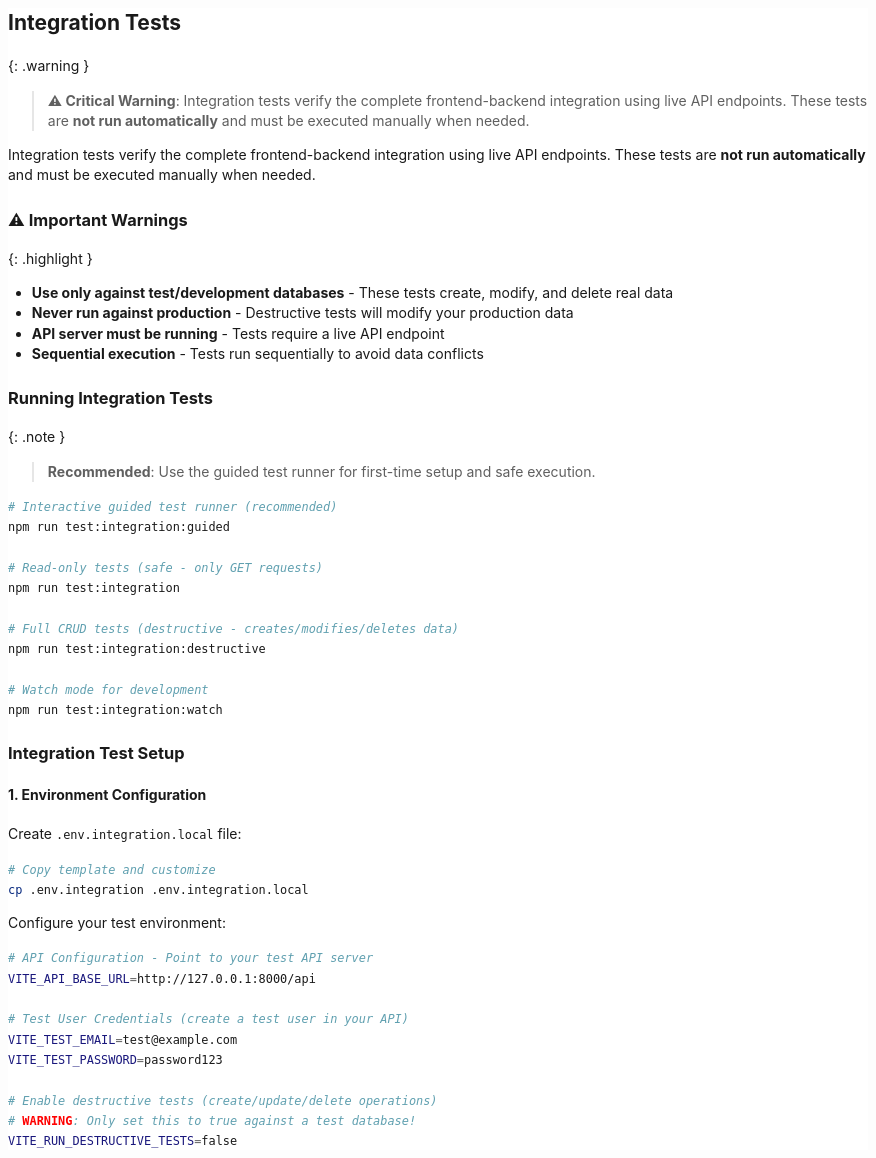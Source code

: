 ## Integration Tests

{: .warning }
> **⚠️ Critical Warning**: Integration tests verify the complete frontend-backend integration using live API endpoints. These tests are **not run automatically** and must be executed manually when needed.

Integration tests verify the complete frontend-backend integration using live API endpoints. These tests are **not run automatically** and must be executed manually when needed.

### ⚠️ Important Warnings

{: .highlight }
- **Use only against test/development databases** - These tests create, modify, and delete real data
- **Never run against production** - Destructive tests will modify your production data  
- **API server must be running** - Tests require a live API endpoint
- **Sequential execution** - Tests run sequentially to avoid data conflicts

### Running Integration Tests

{: .note }
> **Recommended**: Use the guided test runner for first-time setup and safe execution.

```bash
# Interactive guided test runner (recommended)
npm run test:integration:guided

# Read-only tests (safe - only GET requests)
npm run test:integration

# Full CRUD tests (destructive - creates/modifies/deletes data)
npm run test:integration:destructive

# Watch mode for development
npm run test:integration:watch
```

### Integration Test Setup

#### 1. Environment Configuration

Create `.env.integration.local` file:

```bash
# Copy template and customize
cp .env.integration .env.integration.local
```

Configure your test environment:

```bash
# API Configuration - Point to your test API server
VITE_API_BASE_URL=http://127.0.0.1:8000/api

# Test User Credentials (create a test user in your API)
VITE_TEST_EMAIL=test@example.com
VITE_TEST_PASSWORD=password123

# Enable destructive tests (create/update/delete operations)
# WARNING: Only set this to true against a test database!
VITE_RUN_DESTRUCTIVE_TESTS=false
```

